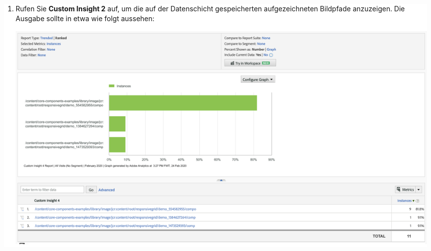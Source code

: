 1. Rufen Sie **Custom Insight 2** auf, um die auf der Datenschicht gespeicherten aufgezeichneten Bildpfade anzuzeigen. Die Ausgabe sollte in etwa wie folgt aussehen:

   ![Custom Insight 2](/help/assets/custom-insight-2.png)
